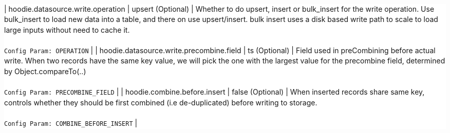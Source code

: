 | hoodie.datasource.write.operation              | upsert (Optional)    | Whether to do upsert, insert or bulk_insert for the write operation. Use bulk_insert to load new data into a table, and there on use upsert/insert. bulk insert uses a disk based write path to scale to load large inputs without need to cache it.<br /><br />`Config Param: OPERATION`                                                                                                                                                                                                                                                                                                                                                                                                                                                                                                                                                                                                                                                                                                                                                                                                                                                                                                                                                                                                                                                                                                                                                                                                                                                                                                                                                                                      |
| hoodie.datasource.write.precombine.field       | ts (Optional)        | Field used in preCombining before actual write. When two records have the same key value, we will pick the one with the largest value for the precombine field, determined by Object.compareTo(..)<br /><br />`Config Param: PRECOMBINE_FIELD`                                                                                                                                                                                                                                                                                                                                                                                                                                                                                                                                                                                                                                                                                                                                                                                                                                                                                                                                                                                                                                                                                                                                                                                                                                                                                                                                                                                                                                 |
| hoodie.combine.before.insert                   | false (Optional)     | When inserted records share same key, controls whether they should be first combined (i.e de-duplicated) before writing to storage.<br /><br />`Config Param: COMBINE_BEFORE_INSERT`                                                                                                                                                                                                                                                                                                                                                                                                                                                                                                                                                                                                                                                                                                                                                                                                                                                                                                                                                                                                                                                                                                                                                                                                                                                                                                                                                                                                                                                                                           |
